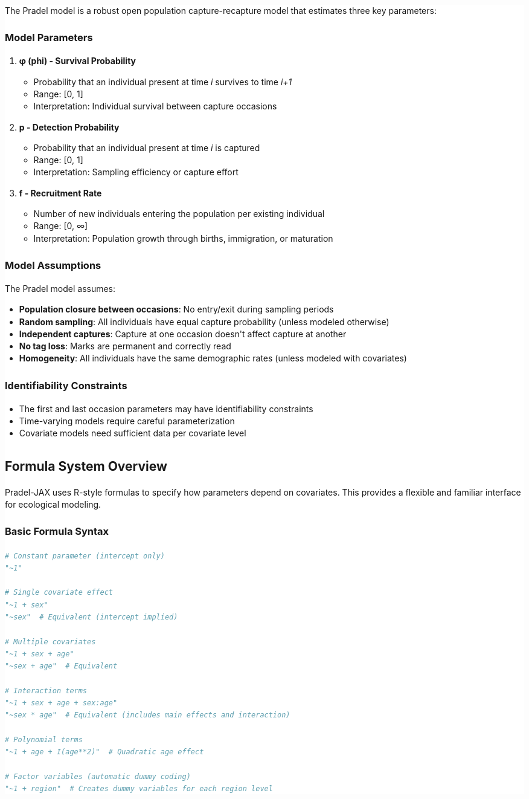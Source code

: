 The Pradel model is a robust open population capture-recapture model that estimates three key parameters:

### Model Parameters

1. **φ (phi) - Survival Probability**
   - Probability that an individual present at time *i* survives to time *i+1*
   - Range: [0, 1]
   - Interpretation: Individual survival between capture occasions

2. **p - Detection Probability** 
   - Probability that an individual present at time *i* is captured
   - Range: [0, 1]
   - Interpretation: Sampling efficiency or capture effort

3. **f - Recruitment Rate**
   - Number of new individuals entering the population per existing individual
   - Range: [0, ∞]
   - Interpretation: Population growth through births, immigration, or maturation

### Model Assumptions

The Pradel model assumes:
- **Population closure between occasions**: No entry/exit during sampling periods
- **Random sampling**: All individuals have equal capture probability (unless modeled otherwise)
- **Independent captures**: Capture at one occasion doesn't affect capture at another
- **No tag loss**: Marks are permanent and correctly read
- **Homogeneity**: All individuals have the same demographic rates (unless modeled with covariates)

### Identifiability Constraints

- The first and last occasion parameters may have identifiability constraints
- Time-varying models require careful parameterization
- Covariate models need sufficient data per covariate level

## Formula System Overview

Pradel-JAX uses R-style formulas to specify how parameters depend on covariates. This provides a flexible and familiar interface for ecological modeling.

### Basic Formula Syntax

```python
# Constant parameter (intercept only)
"~1"

# Single covariate effect
"~1 + sex"
"~sex"  # Equivalent (intercept implied)

# Multiple covariates  
"~1 + sex + age"
"~sex + age"  # Equivalent

# Interaction terms
"~1 + sex + age + sex:age"
"~sex * age"  # Equivalent (includes main effects and interaction)

# Polynomial terms
"~1 + age + I(age**2)"  # Quadratic age effect

# Factor variables (automatic dummy coding)
"~1 + region"  # Creates dummy variables for each region level
```
